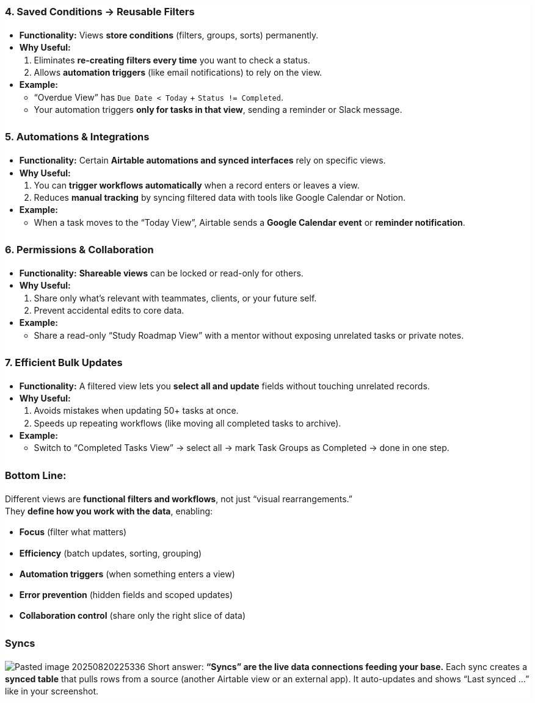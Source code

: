 ### **4. Saved Conditions → Reusable Filters**
- **Functionality:** Views **store conditions** (filters, groups, sorts) permanently.
- **Why Useful:**
    1. Eliminates **re-creating filters every time** you want to check a status.
    2. Allows **automation triggers** (like email notifications) to rely on the view.
- **Example:**
    - “Overdue View” has `Due Date < Today` + `Status != Completed`.
    - Your automation triggers **only for tasks in that view**, sending a reminder or Slack message.
        
### **5. Automations & Integrations**
- **Functionality:** Certain **Airtable automations and synced interfaces** rely on specific views.
- **Why Useful:**
    1. You can **trigger workflows automatically** when a record enters or leaves a view.
    2. Reduces **manual tracking** by syncing filtered data with tools like Google Calendar or Notion.
- **Example:**
    - When a task moves to the “Today View”, Airtable sends a **Google Calendar event** or **reminder notification**.
### **6. Permissions & Collaboration**
- **Functionality:** **Shareable views** can be locked or read-only for others.
- **Why Useful:**
    1. Share only what’s relevant with teammates, clients, or your future self.
    2. Prevent accidental edits to core data.
- **Example:**
    - Share a read-only “Study Roadmap View” with a mentor without exposing unrelated tasks or private notes.
### **7. Efficient Bulk Updates**
- **Functionality:** A filtered view lets you **select all and update** fields without touching unrelated records.
- **Why Useful:**
    1. Avoids mistakes when updating 50+ tasks at once.
    2. Speeds up repeating workflows (like moving all completed tasks to archive).
- **Example:**
    - Switch to “Completed Tasks View” → select all → mark Task Groups as Completed → done in one step.

### **Bottom Line:**
Different views are **functional filters and workflows**, not just “visual rearrangements.”  
They **define how you work with the data**, enabling:
- **Focus** (filter what matters)
    
- **Efficiency** (batch updates, sorting, grouping)
    
- **Automation triggers** (when something enters a view)
    
- **Error prevention** (hidden fields and scoped updates)
    
- **Collaboration control** (share only the right slice of data)

### Syncs
![Pasted image 20250820225336](../2%20-%20Source%20Material/Media%20and%20other%20files/Pasted%20image%2020250820225336.png)
Short answer: **“Syncs” are the live data connections feeding your base.** Each sync creates a **synced table** that pulls rows from a source (another Airtable view or an external app). It auto-updates and shows “Last synced …” like in your screenshot.
